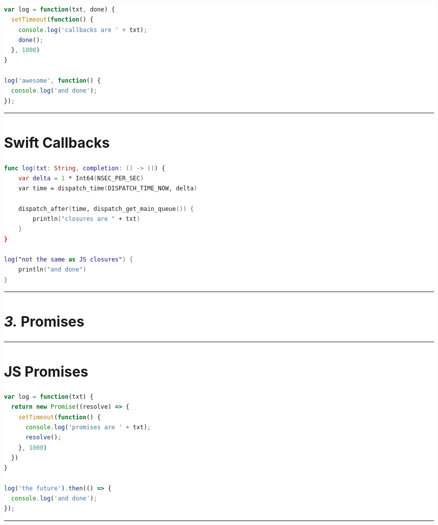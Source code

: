 ```js
var log = function(txt, done) {
  setTimeout(function() {
    console.log('callbacks are ' + txt);
    done();
  }, 1000)
}

log('awesome', function() {
  console.log('and done');
});
```

---

# Swift Callbacks

```swift
func log(txt: String, completion: () -> ()) {
    var delta = 1 * Int64(NSEC_PER_SEC)
    var time = dispatch_time(DISPATCH_TIME_NOW, delta)

    dispatch_after(time, dispatch_get_main_queue()) {
        println("closures are " + txt)
    }
}

log("not the same as JS closures") {
    println("and done")
}
```

---

# *3.* Promises

---

# JS Promises

```js
var log = function(txt) {
  return new Promise((resolve) => {
    setTimeout(function() {
      console.log('promises are ' + txt);
      resolve();
    }, 1000)
  })
}

log('the future').then(() => {
  console.log('and done');
});
```

---